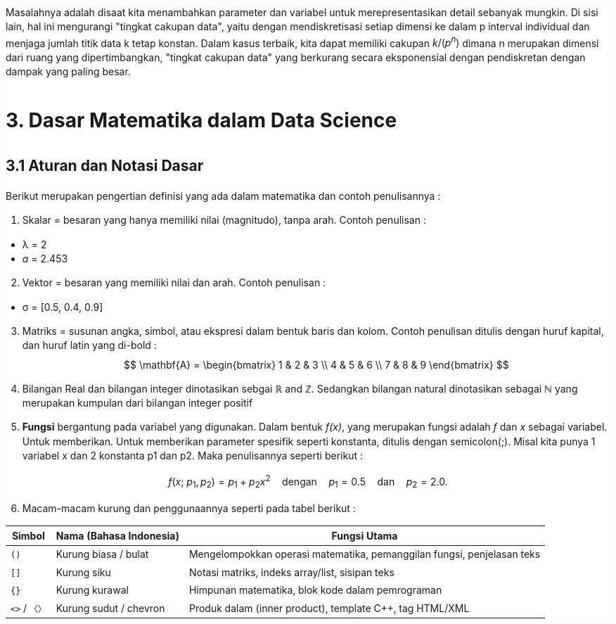 Masalahnya adalah disaat kita menambahkan parameter dan variabel untuk merepresentasikan detail sebanyak mungkin. Di sisi lain, hal ini mengurangi "tingkat cakupan data", yaitu dengan mendiskretisasi setiap dimensi ke dalam p interval individual dan menjaga jumlah titik data k tetap konstan. Dalam kasus terbaik, kita dapat memiliki cakupan ${k/(p^n)}$ dimana n merupakan dimensi dari ruang yang dipertimbangkan, "tingkat cakupan data" yang berkurang secara eksponensial dengan pendiskretan dengan dampak yang paling besar.

# **3. Dasar Matematika dalam Data Science**
## 3.1 Aturan dan Notasi Dasar

Berikut merupakan pengertian definisi yang ada dalam matematika dan contoh penulisannya :

1. Skalar = besaran yang hanya memiliki nilai (magnitudo), tanpa arah. Contoh penulisan :
- λ = 2
- *a* = 2.453

2. Vektor = besaran yang memiliki nilai dan arah. Contoh penulisan :
- σ = [0.5, 0.4, 0.9]

3. Matriks = susunan angka, simbol, atau ekspresi dalam bentuk baris dan kolom. Contoh penulisan ditulis dengan huruf kapital, dan huruf latin yang di-bold :
$$
\mathbf{A} = \begin{bmatrix}
1 & 2 & 3 \\
4 & 5 & 6 \\
7 & 8 & 9
\end{bmatrix}
$$

4. Bilangan Real dan bilangan integer dinotasikan sebgai ℝ and ℤ. Sedangkan bilangan natural dinotasikan sebagai ℕ yang merupakan kumpulan dari bilangan integer positif

5. **Fungsi** bergantung pada variabel yang digunakan. Dalam bentuk *f(x)*, yang merupakan fungsi adalah *f* dan *x* sebagai variabel. Untuk memberikan. Untuk memberikan parameter spesifik seperti konstanta, ditulis dengan semicolon(;). Misal kita punya 1 variabel x dan 2 konstanta p1 dan p2. Maka penulisannya seperti berikut :

$$
f(x;\ p_1, p_2) = p_1 + p_2 x^2 \quad \text{dengan} \quad p_1 = 0.5 \quad \text{dan} \quad p_2 = 2.0.
$$

6. Macam-macam kurung dan penggunaannya seperti pada tabel berikut :

| Simbol    | Nama (Bahasa Indonesia) | Fungsi Utama                                               |
|-----------|--------------------------|-------------------------------------------------------------|
| `()`      | Kurung biasa / bulat     | Mengelompokkan operasi matematika, pemanggilan fungsi, penjelasan teks |
| `[]`      | Kurung siku              | Notasi matriks, indeks array/list, sisipan teks            |
| `{}`      | Kurung kurawal           | Himpunan matematika, blok kode dalam pemrograman           |
| `<>` / `〈〉` | Kurung sudut / chevron     | Produk dalam (inner product), template C++, tag HTML/XML   |

